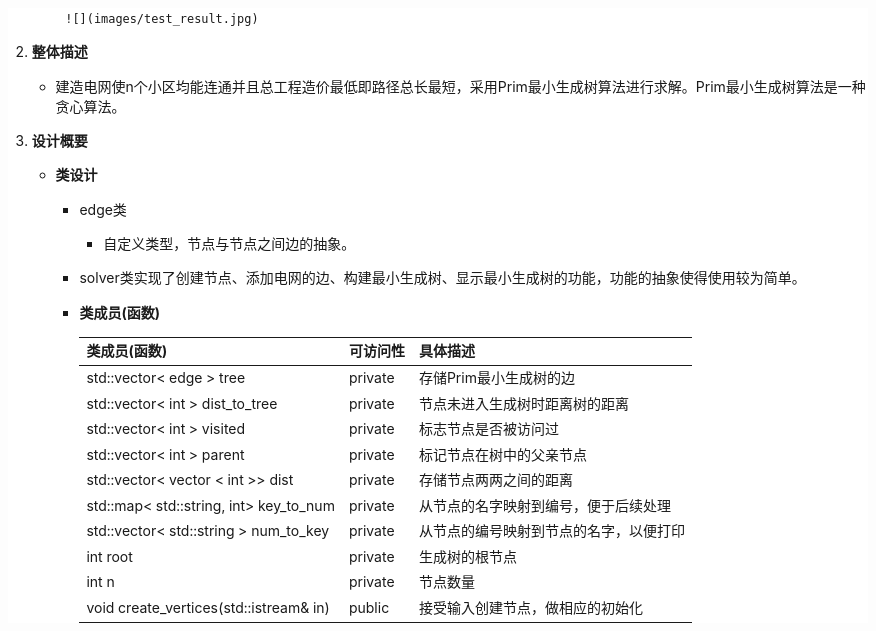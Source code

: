             ![](images/test_result.jpg)

2. **整体描述**
    - 建造电网使n个小区均能连通并且总工程造价最低即路径总长最短，采用Prim最小生成树算法进行求解。Prim最小生成树算法是一种贪心算法。
    

3. **设计概要**
    - **类设计**
        - edge类
            - 自定义类型，节点与节点之间边的抽象。
        - solver类实现了创建节点、添加电网的边、构建最小生成树、显示最小生成树的功能，功能的抽象使得使用较为简单。
        - **类成员(函数)**

            |类成员(函数)|可访问性|具体描述|
            |-|-|-|
            |std::vector< edge > tree|private|存储Prim最小生成树的边|
            |std::vector< int > dist_to_tree|private|节点未进入生成树时距离树的距离|
            |std::vector< int > visited|private|标志节点是否被访问过|
            |std::vector< int > parent|private|标记节点在树中的父亲节点|
            |std::vector< vector < int >> dist|private|存储节点两两之间的距离|
            |std::map< std::string, int> key_to_num|private|从节点的名字映射到编号，便于后续处理|
            |std::vector< std::string > num_to_key|private|从节点的编号映射到节点的名字，以便打印|
            |int root|private|生成树的根节点|
            |int n|private|节点数量|
            |void create_vertices(std::istream& in)|public|接受输入创建节点，做相应的初始化|